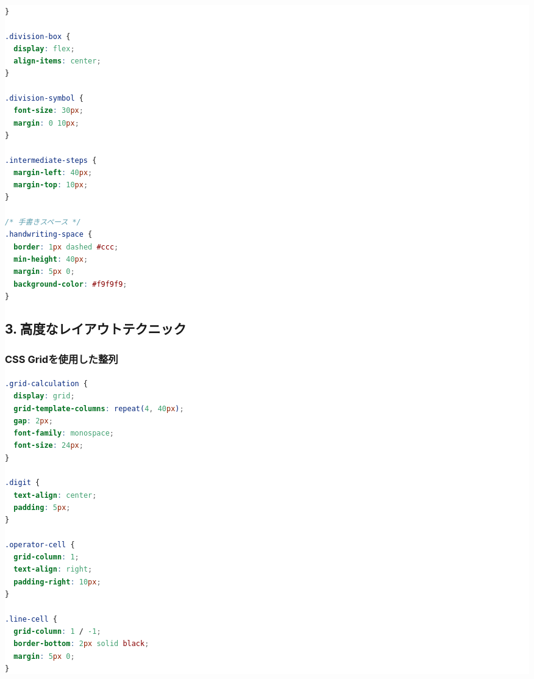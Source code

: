 ```css
}

.division-box {
  display: flex;
  align-items: center;
}

.division-symbol {
  font-size: 30px;
  margin: 0 10px;
}

.intermediate-steps {
  margin-left: 40px;
  margin-top: 10px;
}

/* 手書きスペース */
.handwriting-space {
  border: 1px dashed #ccc;
  min-height: 40px;
  margin: 5px 0;
  background-color: #f9f9f9;
}
```

## 3. 高度なレイアウトテクニック

### CSS Gridを使用した整列

```css
.grid-calculation {
  display: grid;
  grid-template-columns: repeat(4, 40px);
  gap: 2px;
  font-family: monospace;
  font-size: 24px;
}

.digit {
  text-align: center;
  padding: 5px;
}

.operator-cell {
  grid-column: 1;
  text-align: right;
  padding-right: 10px;
}

.line-cell {
  grid-column: 1 / -1;
  border-bottom: 2px solid black;
  margin: 5px 0;
}
```
